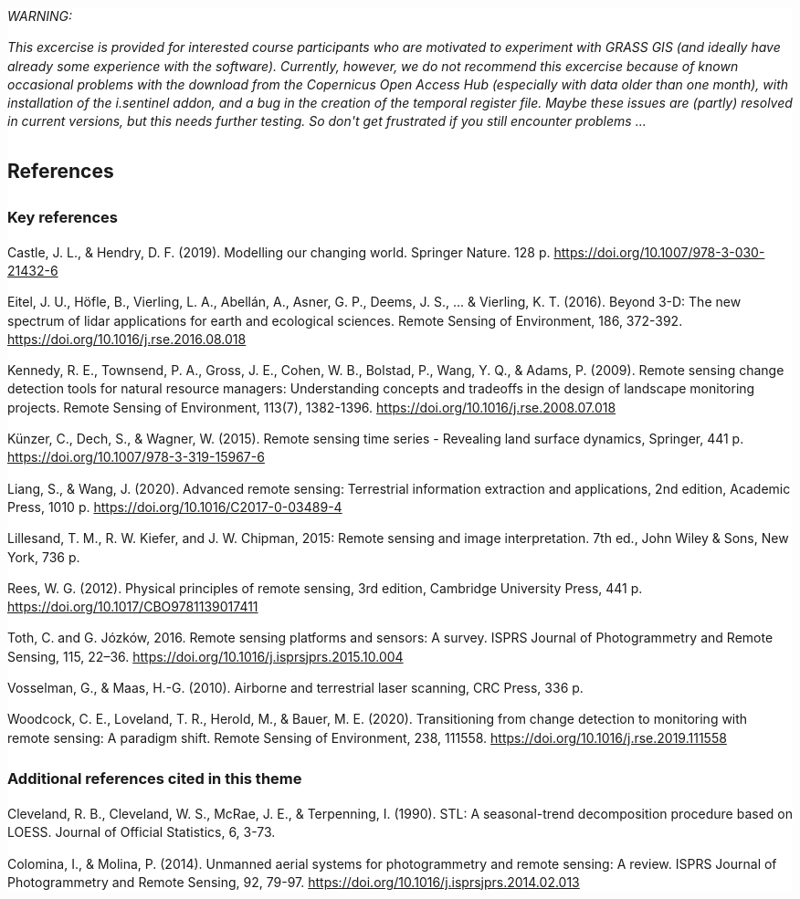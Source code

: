 *WARNING:*

*This excercise is provided for interested course participants who are motivated to experiment with GRASS GIS (and ideally have already some experience with the software). Currently, however, we do not recommend this excercise because of known occasional problems with the download from the Copernicus Open Access Hub (especially with data older than one month), with installation of the i.sentinel addon, and a bug in the creation of the temporal register file. Maybe these issues are (partly) resolved in current versions, but this needs further testing. So don't get frustrated if you still encounter problems ...*


## References
### Key references

Castle, J. L., & Hendry, D. F. (2019). Modelling our changing world. Springer Nature. 128 p. https://doi.org/10.1007/978-3-030-21432-6

Eitel, J. U., Höfle, B., Vierling, L. A., Abellán, A., Asner, G. P., Deems, J. S., ... & Vierling, K. T. (2016). Beyond 3-D: The new spectrum of lidar applications for earth and ecological sciences. Remote Sensing of Environment, 186, 372-392. https://doi.org/10.1016/j.rse.2016.08.018

Kennedy, R. E., Townsend, P. A., Gross, J. E., Cohen, W. B., Bolstad, P., Wang, Y. Q., & Adams, P. (2009). Remote sensing change detection tools for natural resource managers: Understanding concepts and tradeoffs in the design of landscape monitoring projects. Remote Sensing of Environment, 113(7), 1382-1396. https://doi.org/10.1016/j.rse.2008.07.018

Künzer, C., Dech, S., & Wagner, W. (2015). Remote sensing time series - Revealing land surface dynamics, Springer, 441 p. https://doi.org/10.1007/978-3-319-15967-6

Liang, S., & Wang, J. (2020). Advanced remote sensing: Terrestrial information extraction and applications, 2nd edition, Academic Press, 1010 p. https://doi.org/10.1016/C2017-0-03489-4

Lillesand, T. M., R. W. Kiefer, and J. W. Chipman, 2015: Remote sensing and image interpretation. 7th ed., John Wiley & Sons, New York, 736 p.

Rees, W. G. (2012). Physical principles of remote sensing, 3rd edition, Cambridge University Press, 441 p. https://doi.org/10.1017/CBO9781139017411

Toth, C. and G. Józków, 2016. Remote sensing platforms and sensors: A survey. ISPRS Journal of Photogrammetry and Remote Sensing, 115, 22–36. https://doi.org/10.1016/j.isprsjprs.2015.10.004

Vosselman, G., & Maas, H.-G. (2010). Airborne and terrestrial laser scanning, CRC Press, 336 p.

Woodcock, C. E., Loveland, T. R., Herold, M., & Bauer, M. E. (2020). Transitioning from change detection to monitoring with remote sensing: A paradigm shift. Remote Sensing of Environment, 238, 111558. https://doi.org/10.1016/j.rse.2019.111558


### Additional references cited in this theme

Cleveland, R. B., Cleveland, W. S., McRae, J. E., & Terpenning, I. (1990). STL: A seasonal-trend decomposition procedure based on LOESS. Journal of Official Statistics, 6, 3-73.

Colomina, I., & Molina, P. (2014). Unmanned aerial systems for photogrammetry and remote sensing: A review. ISPRS Journal of Photogrammetry and Remote Sensing, 92, 79-97.
https://doi.org/10.1016/j.isprsjprs.2014.02.013

